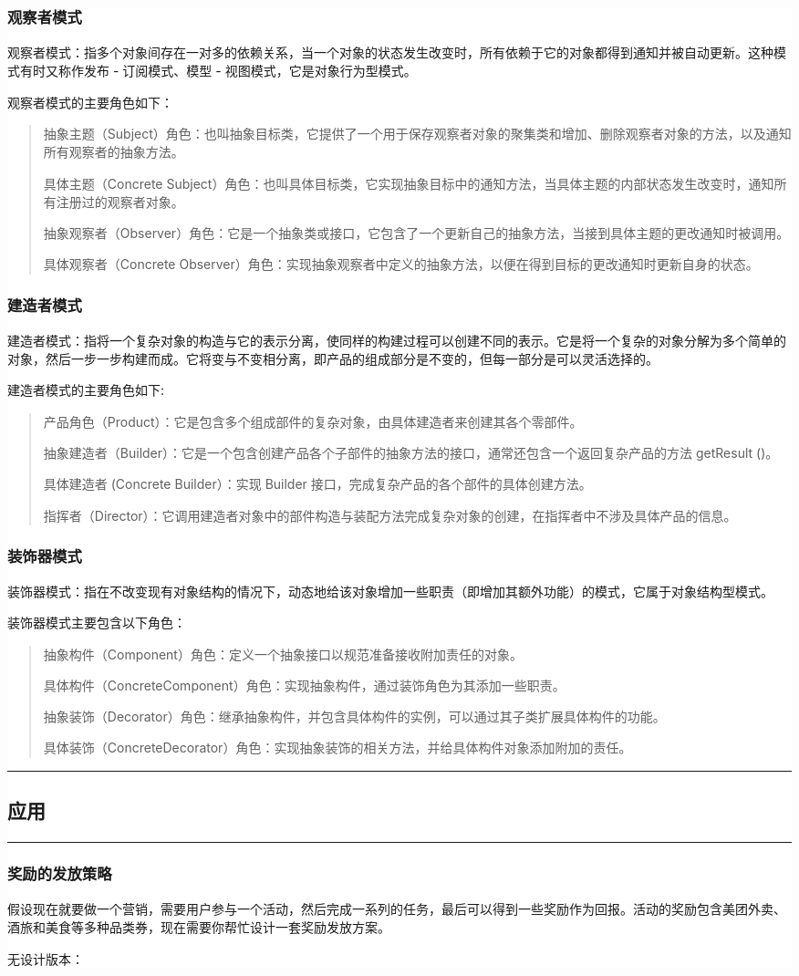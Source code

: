 ### 观察者模式

观察者模式：指多个对象间存在一对多的依赖关系，当一个对象的状态发生改变时，所有依赖于它的对象都得到通知并被自动更新。这种模式有时又称作发布 - 订阅模式、模型 - 视图模式，它是对象行为型模式。

观察者模式的主要角色如下：

> 抽象主题（Subject）角色：也叫抽象目标类，它提供了一个用于保存观察者对象的聚集类和增加、删除观察者对象的方法，以及通知所有观察者的抽象方法。
>
> 具体主题（Concrete Subject）角色：也叫具体目标类，它实现抽象目标中的通知方法，当具体主题的内部状态发生改变时，通知所有注册过的观察者对象。
>
> 抽象观察者（Observer）角色：它是一个抽象类或接口，它包含了一个更新自己的抽象方法，当接到具体主题的更改通知时被调用。
>
> 具体观察者（Concrete Observer）角色：实现抽象观察者中定义的抽象方法，以便在得到目标的更改通知时更新自身的状态。

### 建造者模式

建造者模式：指将一个复杂对象的构造与它的表示分离，使同样的构建过程可以创建不同的表示。它是将一个复杂的对象分解为多个简单的对象，然后一步一步构建而成。它将变与不变相分离，即产品的组成部分是不变的，但每一部分是可以灵活选择的。

建造者模式的主要角色如下:

> 产品角色（Product）：它是包含多个组成部件的复杂对象，由具体建造者来创建其各个零部件。
>
> 抽象建造者（Builder）：它是一个包含创建产品各个子部件的抽象方法的接口，通常还包含一个返回复杂产品的方法 getResult ()。
>
> 具体建造者 (Concrete Builder）：实现 Builder 接口，完成复杂产品的各个部件的具体创建方法。
>
> 指挥者（Director）：它调用建造者对象中的部件构造与装配方法完成复杂对象的创建，在指挥者中不涉及具体产品的信息。

### 装饰器模式

装饰器模式：指在不改变现有对象结构的情况下，动态地给该对象增加一些职责（即增加其额外功能）的模式，它属于对象结构型模式。

装饰器模式主要包含以下角色：

> 抽象构件（Component）角色：定义一个抽象接口以规范准备接收附加责任的对象。
>
> 具体构件（ConcreteComponent）角色：实现抽象构件，通过装饰角色为其添加一些职责。
>
> 抽象装饰（Decorator）角色：继承抽象构件，并包含具体构件的实例，可以通过其子类扩展具体构件的功能。
>
> 具体装饰（ConcreteDecorator）角色：实现抽象装饰的相关方法，并给具体构件对象添加附加的责任。


---

## 应用

---

### 奖励的发放策略

假设现在就要做一个营销，需要用户参与一个活动，然后完成一系列的任务，最后可以得到一些奖励作为回报。活动的奖励包含美团外卖、酒旅和美食等多种品类券，现在需要你帮忙设计一套奖励发放方案。

无设计版本：
